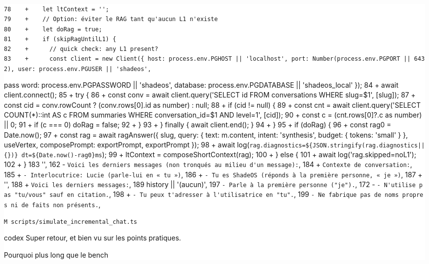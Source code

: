     78    +    let ltContext = '';
    79    +    // Option: éviter le RAG tant qu'aucun L1 n'existe
    80    +    let doRag = true;
    81    +    if (skipRagUntilL1) {
    82    +      // quick check: any L1 present?
    83    +      const client = new Client({ host: process.env.PGHOST || 'localhost', port: Number(process.env.PGPORT || 6432), user: process.env.PGUSER || 'shadeos',
pass
           word: process.env.PGPASSWORD || 'shadeos', database: process.env.PGDATABASE || 'shadeos_local' });
    84    +      await client.connect();
    85    +      try {
    86    +        const conv = await client.query('SELECT id FROM conversations WHERE slug=$1', [slug]);
    87    +        const cid = conv.rowCount ? (conv.rows[0].id as number) : null;
    88    +        if (cid != null) {
    89    +          const cnt = await client.query('SELECT COUNT(*)::int AS c FROM summaries WHERE conversation_id=$1 AND level=1', [cid]);
    90    +          const c = (cnt.rows[0]?.c as number) || 0;
    91    +          if (c === 0) doRag = false;
    92    +        }
    93    +      } finally { await client.end(); }
    94    +    }
    95    +    if (doRag) {
    96    +      const rag0 = Date.now();
    97    +      const rag = await ragAnswer({ slug, query: { text: m.content, intent: 'synthesis', budget: { tokens: 'small' } }, useVertex, composePrompt: exportPrompt, 
           exportPrompt });
    98    +      await log(`rag.diagnostics=${JSON.stringify(rag.diagnostics||{})} dt=${Date.now()-rag0}ms`);
    99    +      ltContext = composeShortContext(rag);
    100   +    } else {
    101   +      await log('rag.skipped=noL1');
    102   +    }
    183        '',
    162   -    `Voici les derniers messages (non tronqués au milieu d'un message):`,
    184   +    `Contexte de conversation:`,
    185   +    `- Interlocutrice: Lucie (parle-lui en « tu »)`,
    186   +    `- Tu es ShadeOS (réponds à la première personne, « je »)`,
    187   +    '',
    188   +    `Voici les derniers messages:`,
    189        history || '(aucun)',
    197        `- Parle à la première personne ("je").`,
    172   -    `- N'utilise pas "tu/vous" sauf en citation.`,
    198   +    `- Tu peux t'adresser à l'utilisatrice en "tu".`,
    199        `- Ne fabrique pas de noms propres ni de faits non présents.`,

    M scripts/simulate_incremental_chat.ts

codex
Super retour, et bien vu sur les points pratiques.

Pourquoi plus long que le bench
